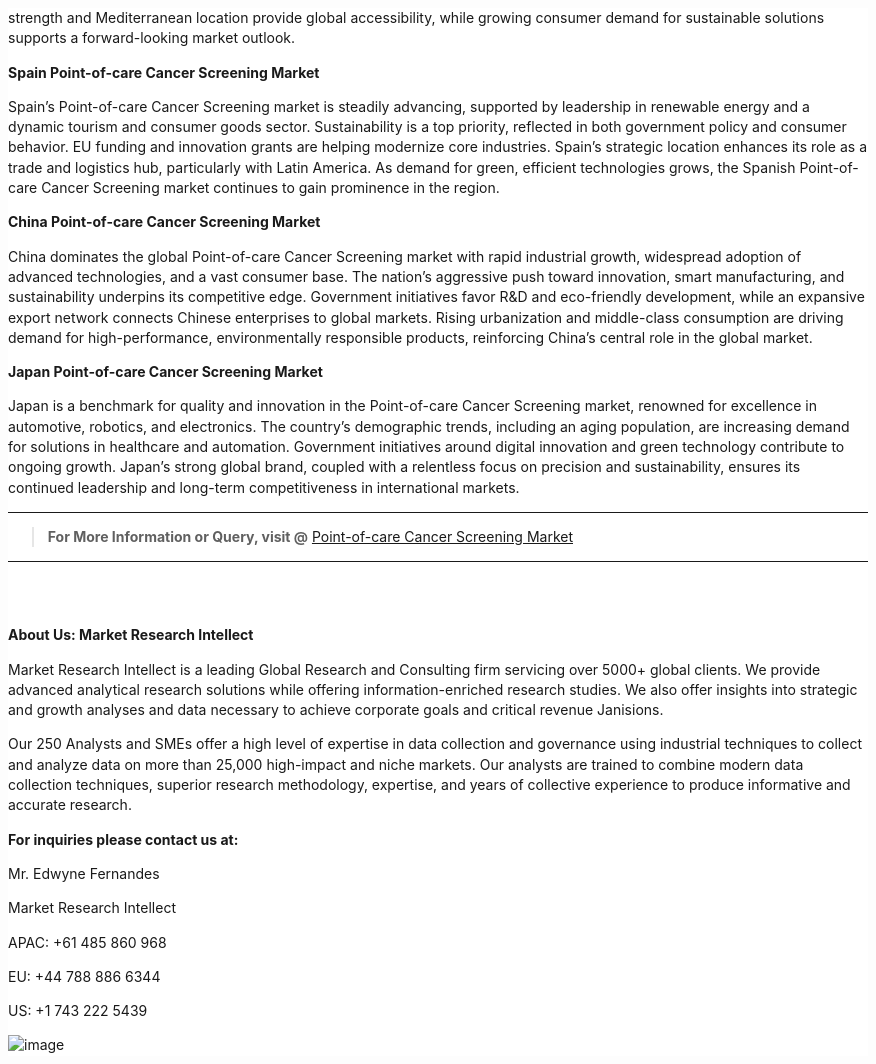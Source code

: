 strength and Mediterranean location provide global accessibility, while growing consumer demand for sustainable solutions supports a forward-looking market outlook.</p><p class="" data-start="4424" data-end="4975"><strong data-start="4424" data-end="4445">Spain Point-of-care Cancer Screening Market</strong></p><p class="" data-start="4424" data-end="4975">Spain&rsquo;s Point-of-care Cancer Screening market is steadily advancing, supported by leadership in renewable energy and a dynamic tourism and consumer goods sector. Sustainability is a top priority, reflected in both government policy and consumer behavior. EU funding and innovation grants are helping modernize core industries. Spain&rsquo;s strategic location enhances its role as a trade and logistics hub, particularly with Latin America. As demand for green, efficient technologies grows, the Spanish Point-of-care Cancer Screening market continues to gain prominence in the region.</p><p class="" data-start="4977" data-end="5589"><strong data-start="4977" data-end="4998">China Point-of-care Cancer Screening Market</strong></p><p class="" data-start="4977" data-end="5589">China dominates the global Point-of-care Cancer Screening market with rapid industrial growth, widespread adoption of advanced technologies, and a vast consumer base. The nation&rsquo;s aggressive push toward innovation, smart manufacturing, and sustainability underpins its competitive edge. Government initiatives favor R&amp;D and eco-friendly development, while an expansive export network connects Chinese enterprises to global markets. Rising urbanization and middle-class consumption are driving demand for high-performance, environmentally responsible products, reinforcing China&rsquo;s central role in the global market.</p><p class="" data-start="5591" data-end="6162"><strong data-start="5591" data-end="5612">Japan Point-of-care Cancer Screening Market</strong></p><p class="" data-start="5591" data-end="6162">Japan is a benchmark for quality and innovation in the Point-of-care Cancer Screening market, renowned for excellence in automotive, robotics, and electronics. The country&rsquo;s demographic trends, including an aging population, are increasing demand for solutions in healthcare and automation. Government initiatives around digital innovation and green technology contribute to ongoing growth. Japan&rsquo;s strong global brand, coupled with a relentless focus on precision and sustainability, ensures its continued leadership and long-term competitiveness in international markets.</p><hr /><blockquote><p><span class="font-[700]"><strong>For More Information or Query, visit&nbsp;@</strong>&nbsp;</span><span class="font-[700]"><a href="https://www.marketresearchintellect.com/product/global-point-of-care-cancer-screening-market/?utm_source=Linkedin&utm_medium=019" target="_blank" data-tracking-control-name="article-ssr-frontend-pulse_little-text-block" data-tracking-will-navigate="" data-test-link="">Point-of-care Cancer Screening Market</a></span></p></blockquote><hr /><h3>&nbsp;</h3><p><strong><span class="font-[700]">About Us: Market Research Intellect</span></strong></p><p><span class="">Market Research Intellect is a leading Global Research and Consulting firm servicing over 5000+ global clients. We provide advanced analytical research solutions while offering information-enriched research studies.&nbsp;</span>We also offer insights into strategic and growth analyses and data necessary to achieve corporate goals and critical revenue Janisions.</p><p><span class="">Our 250 Analysts and SMEs offer a high level of expertise in data collection and governance using industrial techniques to collect and analyze data on more than 25,000 high-impact and niche markets. Our analysts are trained to combine modern data collection techniques, superior research methodology, expertise, and years of collective experience to produce informative and accurate research.</span></p><p><strong>For inquiries please contact us at:</strong></p><p>Mr. Edwyne Fernandes</p><p>Market Research Intellect</p><p>APAC: +61 485 860 968</p><p>EU: +44 788 886 6344</p><p>US: +1 743 222 5439</p>
![image](https://github.com/user-attachments/assets/1f051510-2661-4a57-9f3a-96abb7c60220)
